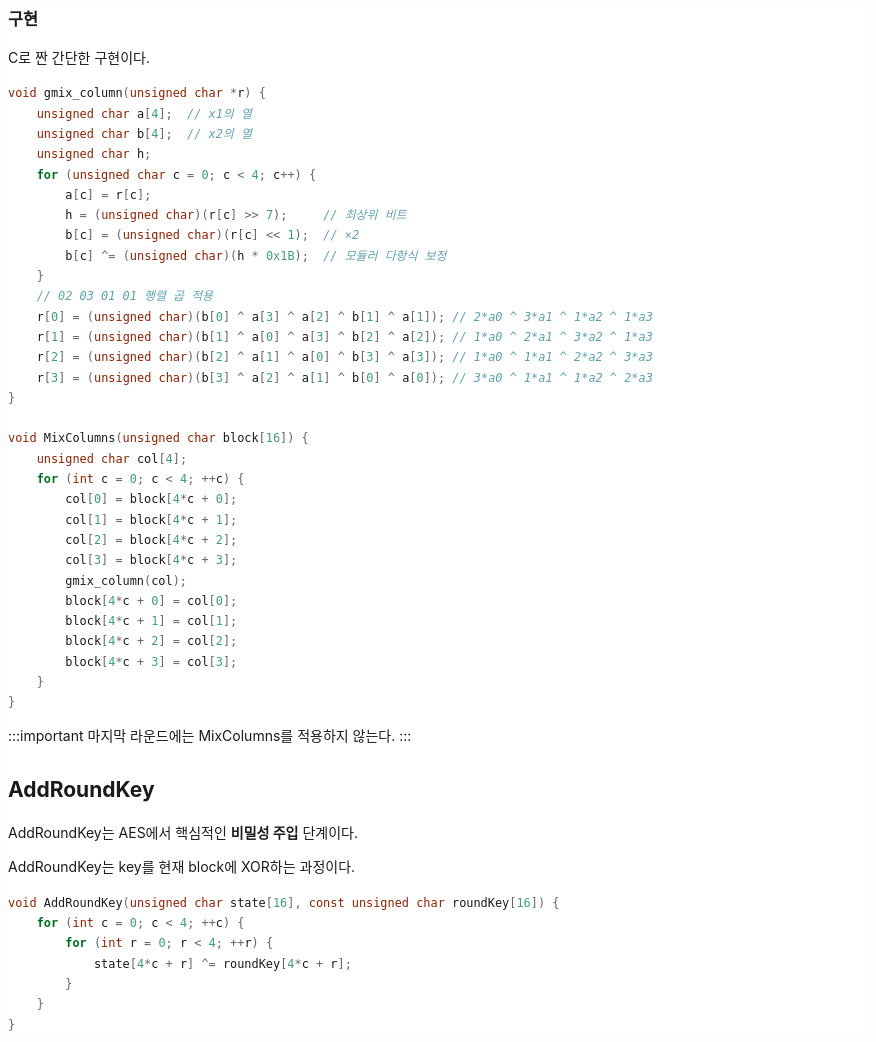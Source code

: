 ### 구현

C로 짠 간단한 구현이다.

```c
void gmix_column(unsigned char *r) {
    unsigned char a[4];  // x1의 열
    unsigned char b[4];  // x2의 열
    unsigned char h;
    for (unsigned char c = 0; c < 4; c++) {
        a[c] = r[c];
        h = (unsigned char)(r[c] >> 7);     // 최상위 비트
        b[c] = (unsigned char)(r[c] << 1);  // ×2
        b[c] ^= (unsigned char)(h * 0x1B);  // 모듈러 다항식 보정
    }
    // 02 03 01 01 행렬 곱 적용
    r[0] = (unsigned char)(b[0] ^ a[3] ^ a[2] ^ b[1] ^ a[1]); // 2*a0 ^ 3*a1 ^ 1*a2 ^ 1*a3
    r[1] = (unsigned char)(b[1] ^ a[0] ^ a[3] ^ b[2] ^ a[2]); // 1*a0 ^ 2*a1 ^ 3*a2 ^ 1*a3
    r[2] = (unsigned char)(b[2] ^ a[1] ^ a[0] ^ b[3] ^ a[3]); // 1*a0 ^ 1*a1 ^ 2*a2 ^ 3*a3
    r[3] = (unsigned char)(b[3] ^ a[2] ^ a[1] ^ b[0] ^ a[0]); // 3*a0 ^ 1*a1 ^ 1*a2 ^ 2*a3
}

void MixColumns(unsigned char block[16]) {
    unsigned char col[4];
    for (int c = 0; c < 4; ++c) {
        col[0] = block[4*c + 0];
        col[1] = block[4*c + 1];
        col[2] = block[4*c + 2];
        col[3] = block[4*c + 3];
        gmix_column(col);
        block[4*c + 0] = col[0];
        block[4*c + 1] = col[1];
        block[4*c + 2] = col[2];
        block[4*c + 3] = col[3];
    }
}
```

:::important
마지막 라운드에는 MixColumns를 적용하지 않는다.
:::

## AddRoundKey

AddRoundKey는 AES에서 핵심적인 **비밀성 주입** 단계이다.

AddRoundKey는 key를 현재 block에 XOR하는 과정이다.

```c
void AddRoundKey(unsigned char state[16], const unsigned char roundKey[16]) {
    for (int c = 0; c < 4; ++c) {
        for (int r = 0; r < 4; ++r) {
            state[4*c + r] ^= roundKey[4*c + r];
        }
    }
}
```
